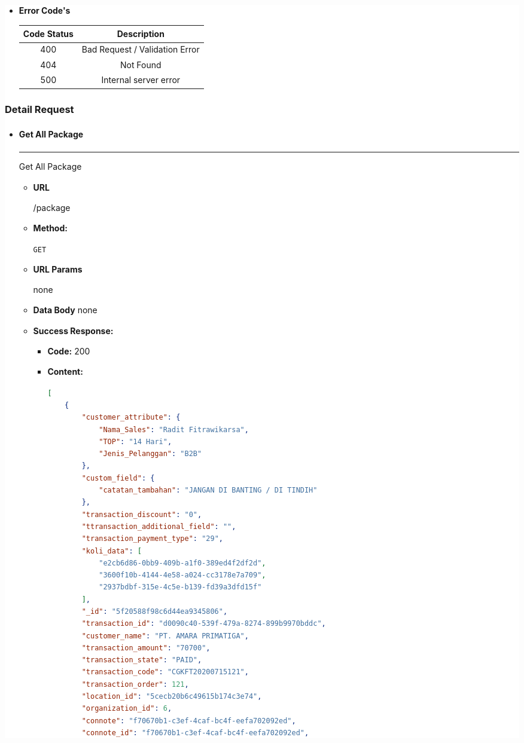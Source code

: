 - **Error Code's**

  | Code Status |          Description           |
  | :---------: | :----------------------------: |
  |     400     | Bad Request / Validation Error |
  |     404     |           Not Found            |
  |     500     |     Internal server error      |
  



### Detail Request

- #### Get All Package

  ------

  Get All Package

  - **URL**

    /package

  - **Method:**

    `GET`

  - **URL Params**

    none

  - **Data Body**
    none

  - **Success Response:**

    - **Code:** 200 </br>
    - **Content:** 

      ```json
      [
          {
              "customer_attribute": {
                  "Nama_Sales": "Radit Fitrawikarsa",
                  "TOP": "14 Hari",
                  "Jenis_Pelanggan": "B2B"
              },
              "custom_field": {
                  "catatan_tambahan": "JANGAN DI BANTING / DI TINDIH"
              },
              "transaction_discount": "0",
              "ttransaction_additional_field": "",
              "transaction_payment_type": "29",
              "koli_data": [
                  "e2cb6d86-0bb9-409b-a1f0-389ed4f2df2d",
                  "3600f10b-4144-4e58-a024-cc3178e7a709",
                  "2937bdbf-315e-4c5e-b139-fd39a3dfd15f"
              ],
              "_id": "5f20588f98c6d44ea9345806",
              "transaction_id": "d0090c40-539f-479a-8274-899b9970bddc",
              "customer_name": "PT. AMARA PRIMATIGA",
              "transaction_amount": "70700",
              "transaction_state": "PAID",
              "transaction_code": "CGKFT20200715121",
              "transaction_order": 121,
              "location_id": "5cecb20b6c49615b174c3e74",
              "organization_id": 6,
              "connote": "f70670b1-c3ef-4caf-bc4f-eefa702092ed",
              "connote_id": "f70670b1-c3ef-4caf-bc4f-eefa702092ed",